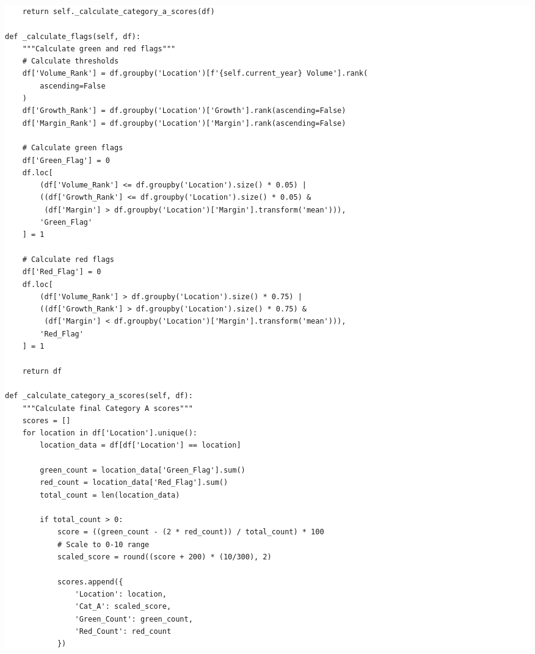         return self._calculate_category_a_scores(df)
        
    def _calculate_flags(self, df):
        """Calculate green and red flags"""
        # Calculate thresholds
        df['Volume_Rank'] = df.groupby('Location')[f'{self.current_year} Volume'].rank(
            ascending=False
        )
        df['Growth_Rank'] = df.groupby('Location')['Growth'].rank(ascending=False)
        df['Margin_Rank'] = df.groupby('Location')['Margin'].rank(ascending=False)
        
        # Calculate green flags
        df['Green_Flag'] = 0
        df.loc[
            (df['Volume_Rank'] <= df.groupby('Location').size() * 0.05) |
            ((df['Growth_Rank'] <= df.groupby('Location').size() * 0.05) & 
             (df['Margin'] > df.groupby('Location')['Margin'].transform('mean'))),
            'Green_Flag'
        ] = 1
        
        # Calculate red flags
        df['Red_Flag'] = 0
        df.loc[
            (df['Volume_Rank'] > df.groupby('Location').size() * 0.75) |
            ((df['Growth_Rank'] > df.groupby('Location').size() * 0.75) & 
             (df['Margin'] < df.groupby('Location')['Margin'].transform('mean'))),
            'Red_Flag'
        ] = 1
        
        return df
        
    def _calculate_category_a_scores(self, df):
        """Calculate final Category A scores"""
        scores = []
        for location in df['Location'].unique():
            location_data = df[df['Location'] == location]
            
            green_count = location_data['Green_Flag'].sum()
            red_count = location_data['Red_Flag'].sum()
            total_count = len(location_data)
            
            if total_count > 0:
                score = ((green_count - (2 * red_count)) / total_count) * 100
                # Scale to 0-10 range
                scaled_score = round((score + 200) * (10/300), 2)
                
                scores.append({
                    'Location': location,
                    'Cat_A': scaled_score,
                    'Green_Count': green_count,
                    'Red_Count': red_count
                })
        